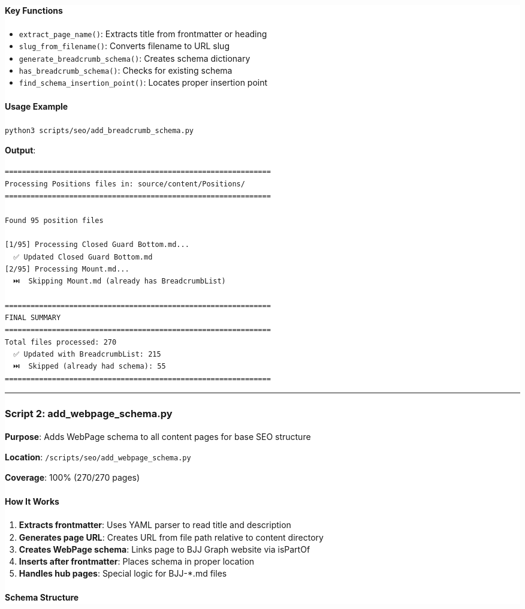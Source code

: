 #### Key Functions

- `extract_page_name()`: Extracts title from frontmatter or heading
- `slug_from_filename()`: Converts filename to URL slug
- `generate_breadcrumb_schema()`: Creates schema dictionary
- `has_breadcrumb_schema()`: Checks for existing schema
- `find_schema_insertion_point()`: Locates proper insertion point

#### Usage Example

```bash
python3 scripts/seo/add_breadcrumb_schema.py
```

**Output**:
```
==============================================================
Processing Positions files in: source/content/Positions/
==============================================================

Found 95 position files

[1/95] Processing Closed Guard Bottom.md...
  ✅ Updated Closed Guard Bottom.md
[2/95] Processing Mount.md...
  ⏭️  Skipping Mount.md (already has BreadcrumbList)

==============================================================
FINAL SUMMARY
==============================================================
Total files processed: 270
  ✅ Updated with BreadcrumbList: 215
  ⏭️  Skipped (already had schema): 55
==============================================================
```

---

### Script 2: add_webpage_schema.py

**Purpose**: Adds WebPage schema to all content pages for base SEO structure

**Location**: `/scripts/seo/add_webpage_schema.py`

**Coverage**: 100% (270/270 pages)

#### How It Works

1. **Extracts frontmatter**: Uses YAML parser to read title and description
2. **Generates page URL**: Creates URL from file path relative to content directory
3. **Creates WebPage schema**: Links page to BJJ Graph website via isPartOf
4. **Inserts after frontmatter**: Places schema in proper location
5. **Handles hub pages**: Special logic for BJJ-*.md files

#### Schema Structure

